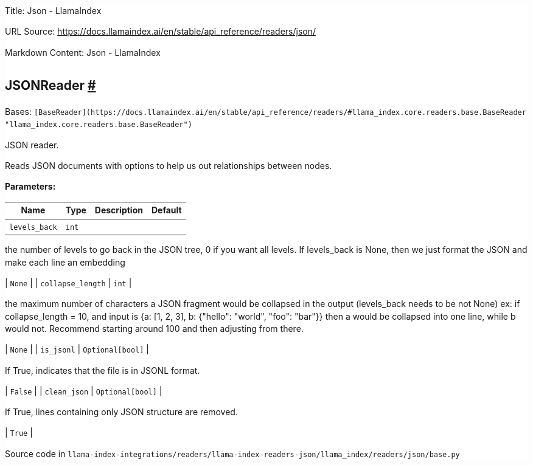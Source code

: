 Title: Json - LlamaIndex

URL Source: https://docs.llamaindex.ai/en/stable/api_reference/readers/json/

Markdown Content:
Json - LlamaIndex


JSONReader [#](https://docs.llamaindex.ai/en/stable/api_reference/readers/json/#llama_index.readers.json.JSONReader "Permanent link")
-------------------------------------------------------------------------------------------------------------------------------------

Bases: `[BaseReader](https://docs.llamaindex.ai/en/stable/api_reference/readers/#llama_index.core.readers.base.BaseReader "llama_index.core.readers.base.BaseReader")`

JSON reader.

Reads JSON documents with options to help us out relationships between nodes.

**Parameters:**

| Name | Type | Description | Default |
| --- | --- | --- | --- |
| `levels_back` | `int` | 
the number of levels to go back in the JSON tree, 0 if you want all levels. If levels\_back is None, then we just format the JSON and make each line an embedding



 | `None` |
| `collapse_length` | `int` | 

the maximum number of characters a JSON fragment would be collapsed in the output (levels\_back needs to be not None) ex: if collapse\_length = 10, and input is {a: \[1, 2, 3\], b: {"hello": "world", "foo": "bar"}} then a would be collapsed into one line, while b would not. Recommend starting around 100 and then adjusting from there.



 | `None` |
| `is_jsonl` | `Optional[bool]` | 

If True, indicates that the file is in JSONL format.



 | `False` |
| `clean_json` | `Optional[bool]` | 

If True, lines containing only JSON structure are removed.



 | `True` |

Source code in `llama-index-integrations/readers/llama-index-readers-json/llama_index/readers/json/base.py`
